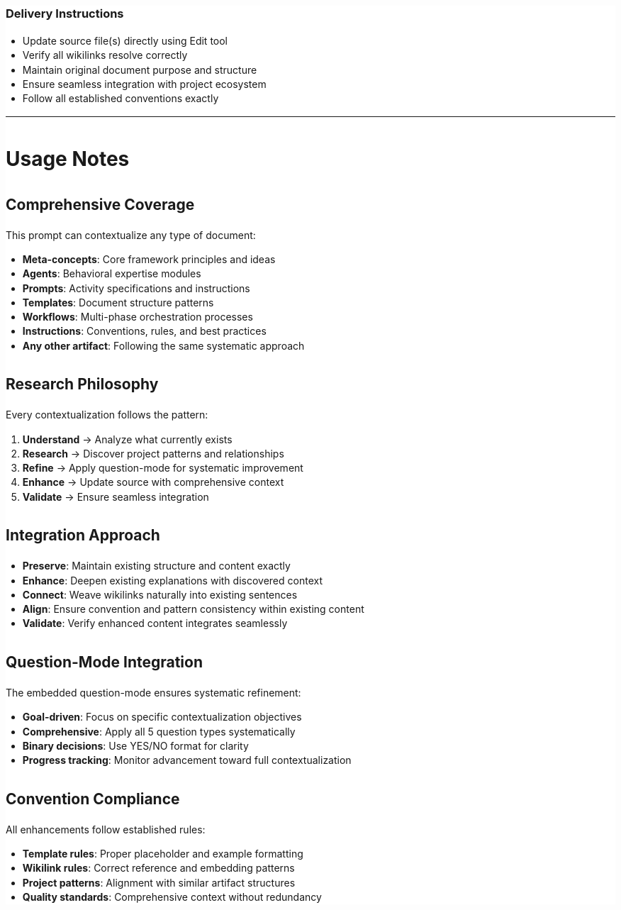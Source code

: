 ### Delivery Instructions
- Update source file(s) directly using Edit tool
- Verify all wikilinks resolve correctly
- Maintain original document purpose and structure
- Ensure seamless integration with project ecosystem
- Follow all established conventions exactly

---

# Usage Notes

## Comprehensive Coverage
This prompt can contextualize any type of document:
- **Meta-concepts**: Core framework principles and ideas
- **Agents**: Behavioral expertise modules  
- **Prompts**: Activity specifications and instructions
- **Templates**: Document structure patterns
- **Workflows**: Multi-phase orchestration processes
- **Instructions**: Conventions, rules, and best practices
- **Any other artifact**: Following the same systematic approach

## Research Philosophy
Every contextualization follows the pattern:
1. **Understand** → Analyze what currently exists
2. **Research** → Discover project patterns and relationships  
3. **Refine** → Apply question-mode for systematic improvement
4. **Enhance** → Update source with comprehensive context
5. **Validate** → Ensure seamless integration

## Integration Approach
- **Preserve**: Maintain existing structure and content exactly
- **Enhance**: Deepen existing explanations with discovered context
- **Connect**: Weave wikilinks naturally into existing sentences
- **Align**: Ensure convention and pattern consistency within existing content
- **Validate**: Verify enhanced content integrates seamlessly

## Question-Mode Integration
The embedded question-mode ensures systematic refinement:
- **Goal-driven**: Focus on specific contextualization objectives
- **Comprehensive**: Apply all 5 question types systematically
- **Binary decisions**: Use YES/NO format for clarity
- **Progress tracking**: Monitor advancement toward full contextualization

## Convention Compliance
All enhancements follow established rules:
- **Template rules**: Proper placeholder and example formatting
- **Wikilink rules**: Correct reference and embedding patterns
- **Project patterns**: Alignment with similar artifact structures
- **Quality standards**: Comprehensive context without redundancy
